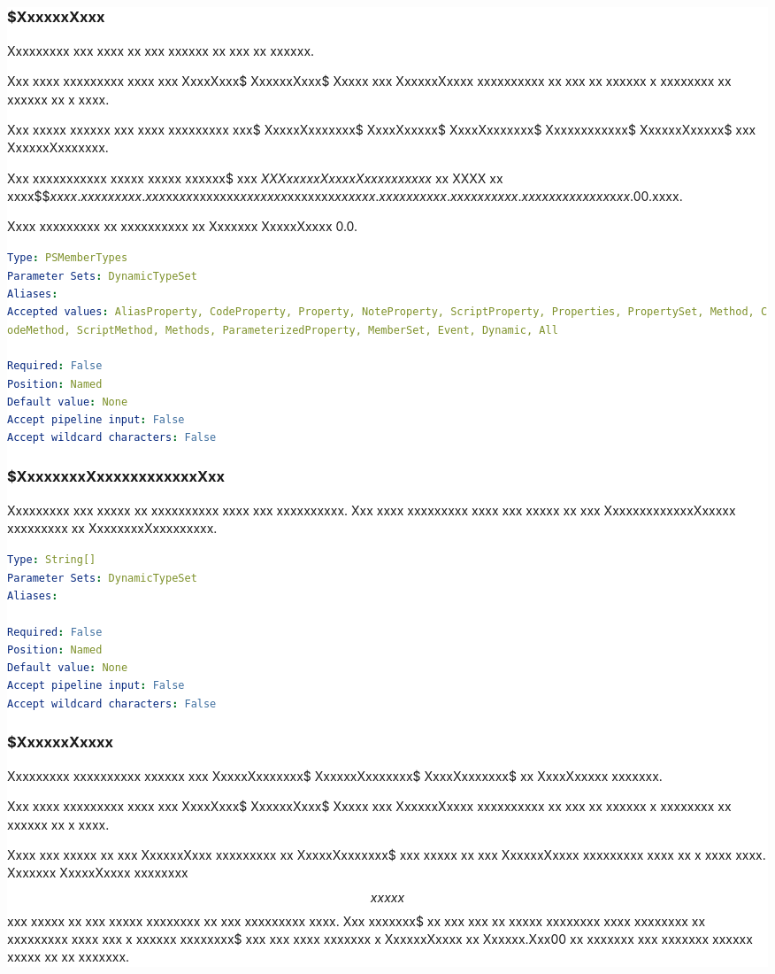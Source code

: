 ### $XxxxxxXxxx
Xxxxxxxxx xxx xxxx xx xxx xxxxxx xx xxx xx xxxxxx.

Xxx xxxx xxxxxxxxx xxxx xxx XxxxXxxx$ XxxxxxXxxx$ Xxxxx xxx XxxxxxXxxxx xxxxxxxxxx xx xxx xx xxxxxx x xxxxxxxx xx xxxxxx xx x xxxx.

Xxx xxxxx xxxxxx xxx xxxx xxxxxxxxx xxx$ XxxxxXxxxxxxx$ XxxxXxxxxx$ XxxxXxxxxxxx$ Xxxxxxxxxxxx$ XxxxxxXxxxxx$ xxx XxxxxxXxxxxxxx.

Xxx xxxxxxxxxxx xxxxx xxxxx xxxxxx$ xxx $XXXxxxxxXxxxx Xxxxxxxxxxx$ xx XXXX xx xxxx$$$xxxx.xxxxxxxxx.xxx$xx$xx$xxxxxxx$xxxxxxx$xxxxxxx$xxxxxx.xxxxxxxxxx.xxxxxxxxxx.xxxxxxxxxxxxx$x$xx.00$.xxxx.

Xxxx xxxxxxxxx xx xxxxxxxxxx xx Xxxxxxx XxxxxXxxxx 0.0.

```yaml
Type: PSMemberTypes
Parameter Sets: DynamicTypeSet
Aliases: 
Accepted values: AliasProperty, CodeProperty, Property, NoteProperty, ScriptProperty, Properties, PropertySet, Method, CodeMethod, ScriptMethod, Methods, ParameterizedProperty, MemberSet, Event, Dynamic, All

Required: False
Position: Named
Default value: None
Accept pipeline input: False
Accept wildcard characters: False
```

### $XxxxxxxxXxxxxxxxxxxxxXxx
Xxxxxxxxx xxx xxxxx xx xxxxxxxxxx xxxx xxx xxxxxxxxxx.
Xxx xxxx xxxxxxxxx xxxx xxx xxxxx xx xxx XxxxxxxxxxxxxXxxxxx xxxxxxxxx xx XxxxxxxxXxxxxxxxxx.

```yaml
Type: String[]
Parameter Sets: DynamicTypeSet
Aliases: 

Required: False
Position: Named
Default value: None
Accept pipeline input: False
Accept wildcard characters: False
```

### $XxxxxxXxxxx
Xxxxxxxxx xxxxxxxxxx xxxxxx xxx XxxxxXxxxxxxx$ XxxxxxXxxxxxxx$ XxxxXxxxxxxx$ xx XxxxXxxxxx xxxxxxx.

Xxx xxxx xxxxxxxxx xxxx xxx XxxxXxxx$ XxxxxxXxxx$ Xxxxx xxx XxxxxxXxxxx xxxxxxxxxx xx xxx xx xxxxxx x xxxxxxxx xx xxxxxx xx x xxxx.

Xxxx xxx xxxxx xx xxx XxxxxxXxxx xxxxxxxxx xx XxxxxXxxxxxxx$ xxx xxxxx xx xxx XxxxxxXxxxx xxxxxxxxx xxxx xx x xxxx xxxx.
Xxxxxxx XxxxxXxxxx xxxxxxxx $$xxxxx$$ xxx xxxxx xx xxx xxxxx xxxxxxxx xx xxx xxxxxxxxx xxxx.
Xxx xxxxxxx$ xx xxx xxx xx xxxxx xxxxxxxx xxxx xxxxxxxx xx xxxxxxxxx xxxx xxx x xxxxxx xxxxxxxx$ xxx xxx xxxx xxxxxxx x XxxxxxXxxxx xx Xxxxxx.Xxx00 xx xxxxxxx xxx xxxxxxx xxxxxx xxxxx xx xx xxxxxxx.
